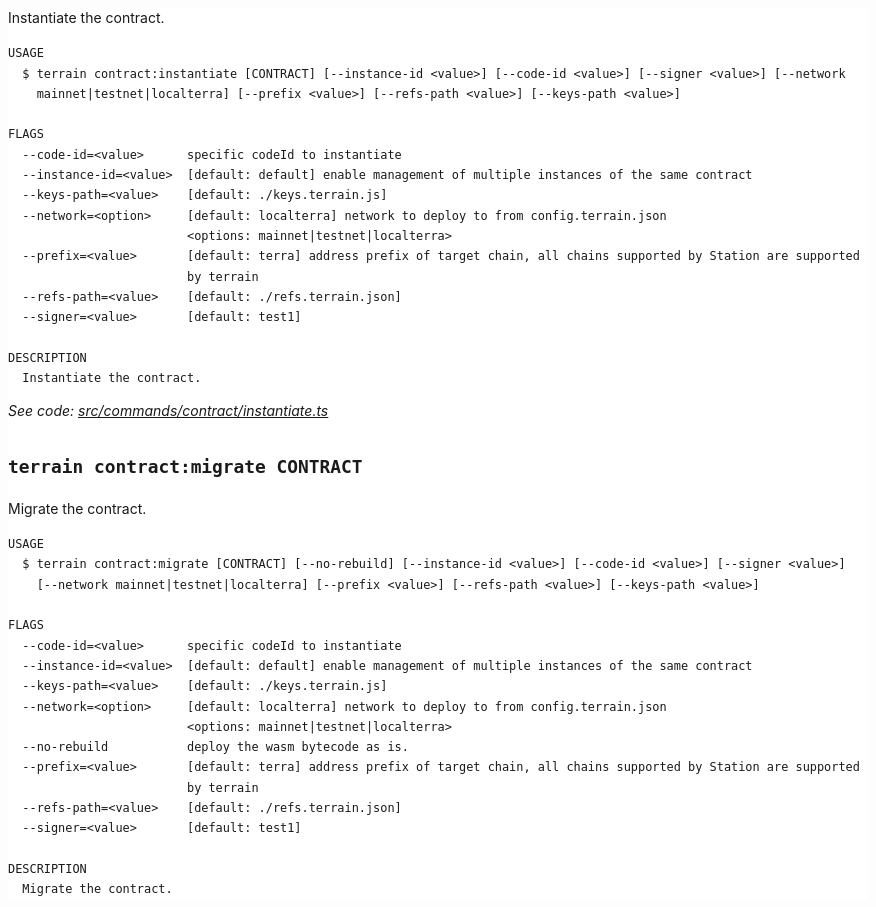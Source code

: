 Instantiate the contract.

```
USAGE
  $ terrain contract:instantiate [CONTRACT] [--instance-id <value>] [--code-id <value>] [--signer <value>] [--network
    mainnet|testnet|localterra] [--prefix <value>] [--refs-path <value>] [--keys-path <value>]

FLAGS
  --code-id=<value>      specific codeId to instantiate
  --instance-id=<value>  [default: default] enable management of multiple instances of the same contract
  --keys-path=<value>    [default: ./keys.terrain.js]
  --network=<option>     [default: localterra] network to deploy to from config.terrain.json
                         <options: mainnet|testnet|localterra>
  --prefix=<value>       [default: terra] address prefix of target chain, all chains supported by Station are supported
                         by terrain
  --refs-path=<value>    [default: ./refs.terrain.json]
  --signer=<value>       [default: test1]

DESCRIPTION
  Instantiate the contract.
```

_See code: [src/commands/contract/instantiate.ts](https://github.com/terra-money/terrain/blob/v1.0.2/src/commands/contract/instantiate.ts)_

## `terrain contract:migrate CONTRACT`

Migrate the contract.

```
USAGE
  $ terrain contract:migrate [CONTRACT] [--no-rebuild] [--instance-id <value>] [--code-id <value>] [--signer <value>]
    [--network mainnet|testnet|localterra] [--prefix <value>] [--refs-path <value>] [--keys-path <value>]

FLAGS
  --code-id=<value>      specific codeId to instantiate
  --instance-id=<value>  [default: default] enable management of multiple instances of the same contract
  --keys-path=<value>    [default: ./keys.terrain.js]
  --network=<option>     [default: localterra] network to deploy to from config.terrain.json
                         <options: mainnet|testnet|localterra>
  --no-rebuild           deploy the wasm bytecode as is.
  --prefix=<value>       [default: terra] address prefix of target chain, all chains supported by Station are supported
                         by terrain
  --refs-path=<value>    [default: ./refs.terrain.json]
  --signer=<value>       [default: test1]

DESCRIPTION
  Migrate the contract.
```

